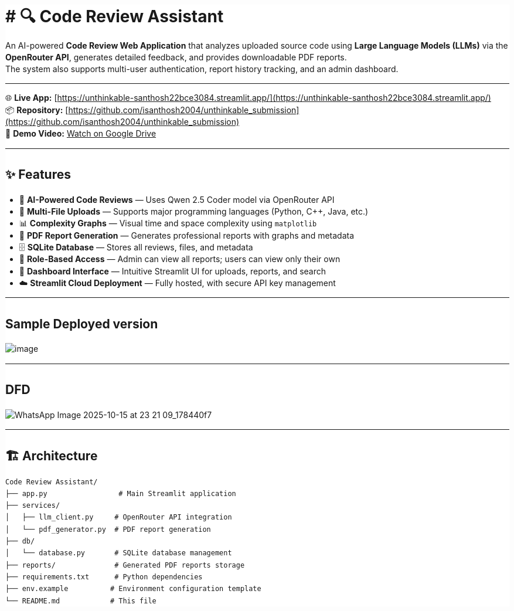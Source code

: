

# # 🔍 Code Review Assistant

An AI-powered **Code Review Web Application** that analyzes uploaded source code using **Large Language Models (LLMs)** via the **OpenRouter API**, generates detailed feedback, and provides downloadable PDF reports.  
The system also supports multi-user authentication, report history tracking, and an admin dashboard.

---

🌐 **Live App:** [https://unthinkable-santhosh22bce3084.streamlit.app/](https://unthinkable-santhosh22bce3084.streamlit.app/)  
📦 **Repository:** [https://github.com/isanthosh2004/unthinkable_submission](https://github.com/isanthosh2004/unthinkable_submission)  
🎥 **Demo Video:** [Watch on Google Drive](https://drive.google.com/file/d/16rE-IeC6FqorXCXd6Yesl_tUlO-rmYbj/view?usp=sharing)

---

## ✨ Features

- 🧠 **AI-Powered Code Reviews** — Uses Qwen 2.5 Coder model via OpenRouter API  
- 📂 **Multi-File Uploads** — Supports major programming languages (Python, C++, Java, etc.)  
- 📊 **Complexity Graphs** — Visual time and space complexity using `matplotlib`  
- 🧾 **PDF Report Generation** — Generates professional reports with graphs and metadata  
- 🗄️ **SQLite Database** — Stores all reviews, files, and metadata  
- 🔐 **Role-Based Access** — Admin can view all reports; users can view only their own  
- 🧭 **Dashboard Interface** — Intuitive Streamlit UI for uploads, reports, and search  
- ☁️ **Streamlit Cloud Deployment** — Fully hosted, with secure API key management  


---
## Sample Deployed version

<img width="1903" height="932" alt="image" src="https://github.com/user-attachments/assets/b7c6171b-4c7a-4493-8e3b-df8ffb2c783a" />

--- 
## DFD 

![WhatsApp Image 2025-10-15 at 23 21 09_178440f7](https://github.com/user-attachments/assets/eab6eee7-b9d1-4590-868b-b7a2f58a2e95)

---


## 🏗 Architecture

```
Code Review Assistant/
├── app.py                 # Main Streamlit application
├── services/
│   ├── llm_client.py     # OpenRouter API integration
│   └── pdf_generator.py  # PDF report generation
├── db/
│   └── database.py       # SQLite database management
├── reports/              # Generated PDF reports storage
├── requirements.txt      # Python dependencies
├── env.example          # Environment configuration template
└── README.md            # This file
```
